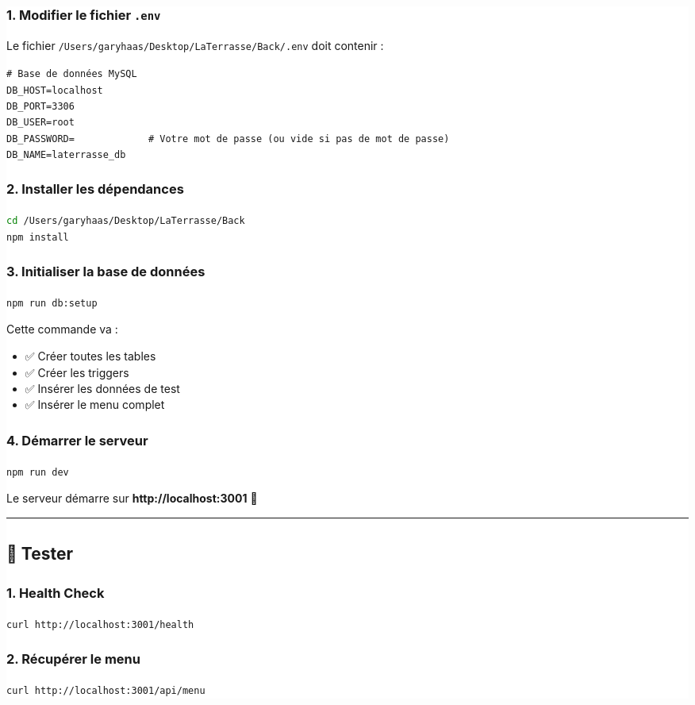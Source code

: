 ### 1. Modifier le fichier `.env`

Le fichier `/Users/garyhaas/Desktop/LaTerrasse/Back/.env` doit contenir :

```env
# Base de données MySQL
DB_HOST=localhost
DB_PORT=3306
DB_USER=root
DB_PASSWORD=             # Votre mot de passe (ou vide si pas de mot de passe)
DB_NAME=laterrasse_db
```

### 2. Installer les dépendances

```bash
cd /Users/garyhaas/Desktop/LaTerrasse/Back
npm install
```

### 3. Initialiser la base de données

```bash
npm run db:setup
```

Cette commande va :
- ✅ Créer toutes les tables
- ✅ Créer les triggers
- ✅ Insérer les données de test
- ✅ Insérer le menu complet

### 4. Démarrer le serveur

```bash
npm run dev
```

Le serveur démarre sur **http://localhost:3001** 🎉

---

## 🧪 Tester

### 1. Health Check

```bash
curl http://localhost:3001/health
```

### 2. Récupérer le menu

```bash
curl http://localhost:3001/api/menu
```
